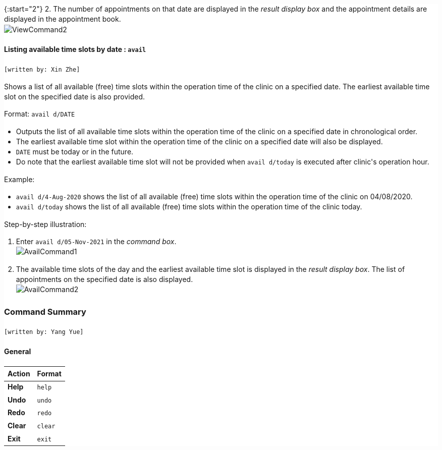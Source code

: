   <div style="page-break-after: always;"></div>

{:start="2"}
2. The number of appointments on that date are displayed in the *result display box* and the appointment details are displayed in the appointment book.<br>
![ViewCommand2](images/View2.png)

<div style="page-break-after: always;"></div>

#### Listing available time slots by date : `avail`

`[written by: Xin Zhe]`

Shows a list of all available (free) time slots within the operation time of the clinic on a specified date. 
The earliest available time slot on the specified date is also provided.

Format: `avail d/DATE`

* Outputs the list of all available time slots within the operation time of the clinic on a specified date in chronological order.
* The earliest available time slot within the operation time of the clinic on a specified date will also be displayed.
* `DATE` must be today or in the future.
* Do note that the earliest available time slot will not be provided when `avail d/today` is executed after clinic's operation hour.

Example:
* `avail d/4-Aug-2020` shows the list of all available (free) time slots within the operation time of the clinic on 04/08/2020.
* `avail d/today` shows the list of all available (free) time slots within the operation time of the clinic today.

<div style="page-break-after: always;"></div>

Step-by-step illustration:
1. Enter `avail d/05-Nov-2021` in the *command box*.<br>
![AvailCommand1](images/AvailCommand1.png)

2. The available time slots of the day and the earliest available time slot is displayed in the *result display box*.
The list of appointments on the specified date is also displayed.<br>
![AvailCommand2](images/AvailCommand2.png)

<div style="page-break-after: always;"></div>

### Command Summary

`[written by: Yang Yue]`

#### General

Action | Format
-------|----------
**Help** | `help`
**Undo** | `undo`
**Redo** | `redo`
**Clear** | `clear`
**Exit** | `exit`

